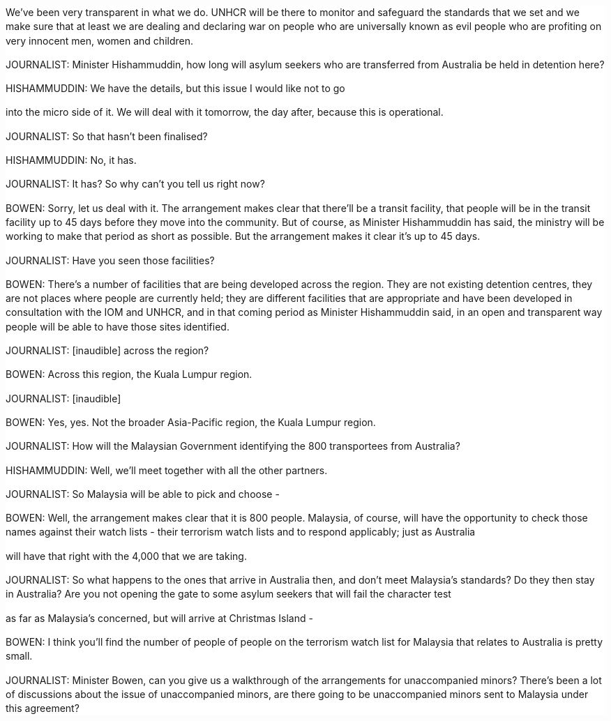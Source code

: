  We’ve been very transparent in what we do. UNHCR will be there to monitor  and safeguard the standards that we set and we make sure that at least we  are dealing and declaring war on people who are universally known as evil  people who are profiting on very innocent men, women and children.   

 JOURNALIST: Minister Hishammuddin, how long will asylum seekers who  are transferred from Australia be held in detention here?   

 HISHAMMUDDIN: We have the details, but this issue I would like not to go 

 into the micro side of it. We will deal with it tomorrow, the day after, because  this is operational.    

 JOURNALIST: So that hasn’t been finalised?   

 HISHAMMUDDIN: No, it has.   

 JOURNALIST: It has? So why can’t you tell us right now?   

 BOWEN: Sorry, let us deal with it. The arrangement makes clear that there’ll  be a transit facility, that people will be in the transit facility up to 45 days  before they move into the community. But of course, as Minister  Hishammuddin has said, the ministry will be working to make that period as  short as possible. But the arrangement makes it clear it’s up to 45 days.   

 JOURNALIST: Have you seen those facilities?   

 BOWEN: There’s a number of facilities that are being developed across the  region. They are not existing detention centres, they are not places where  people are currently held; they are different facilities that are appropriate and  have been developed in consultation with the IOM and UNHCR, and in that  coming period as Minister Hishammuddin said, in an open and transparent  way people will be able to have those sites identified.   

 JOURNALIST: [inaudible] across the region?   

 BOWEN: Across this region, the Kuala Lumpur region.    

 JOURNALIST: [inaudible]   

 BOWEN: Yes, yes. Not the broader Asia-Pacific region, the Kuala Lumpur  region.   

 JOURNALIST: How will the Malaysian Government identifying the 800  transportees from Australia?   

 HISHAMMUDDIN: Well, we’ll meet together with all the other partners.   

 JOURNALIST: So Malaysia will be able to pick and choose -    

 BOWEN: Well, the arrangement makes clear that it is 800 people. Malaysia,  of course, will have the opportunity to check those names against their watch  lists - their terrorism watch lists and to respond applicably; just as Australia 

 will have that right with the 4,000 that we are taking.    

 JOURNALIST: So what happens to the ones that arrive in Australia then,  and don’t meet Malaysia’s standards? Do they then stay in Australia? Are you  not opening the gate to some asylum seekers that will fail the character test 

 as far as Malaysia’s concerned, but will arrive at Christmas Island -    

 BOWEN: I think you’ll find the number of people of people on the terrorism  watch list for Malaysia that relates to Australia is pretty small.    

 JOURNALIST: Minister Bowen, can you give us a walkthrough of the  arrangements for unaccompanied minors? There’s been a lot of discussions  about the issue of unaccompanied minors, are there going to be  unaccompanied minors sent to Malaysia under this agreement?   
